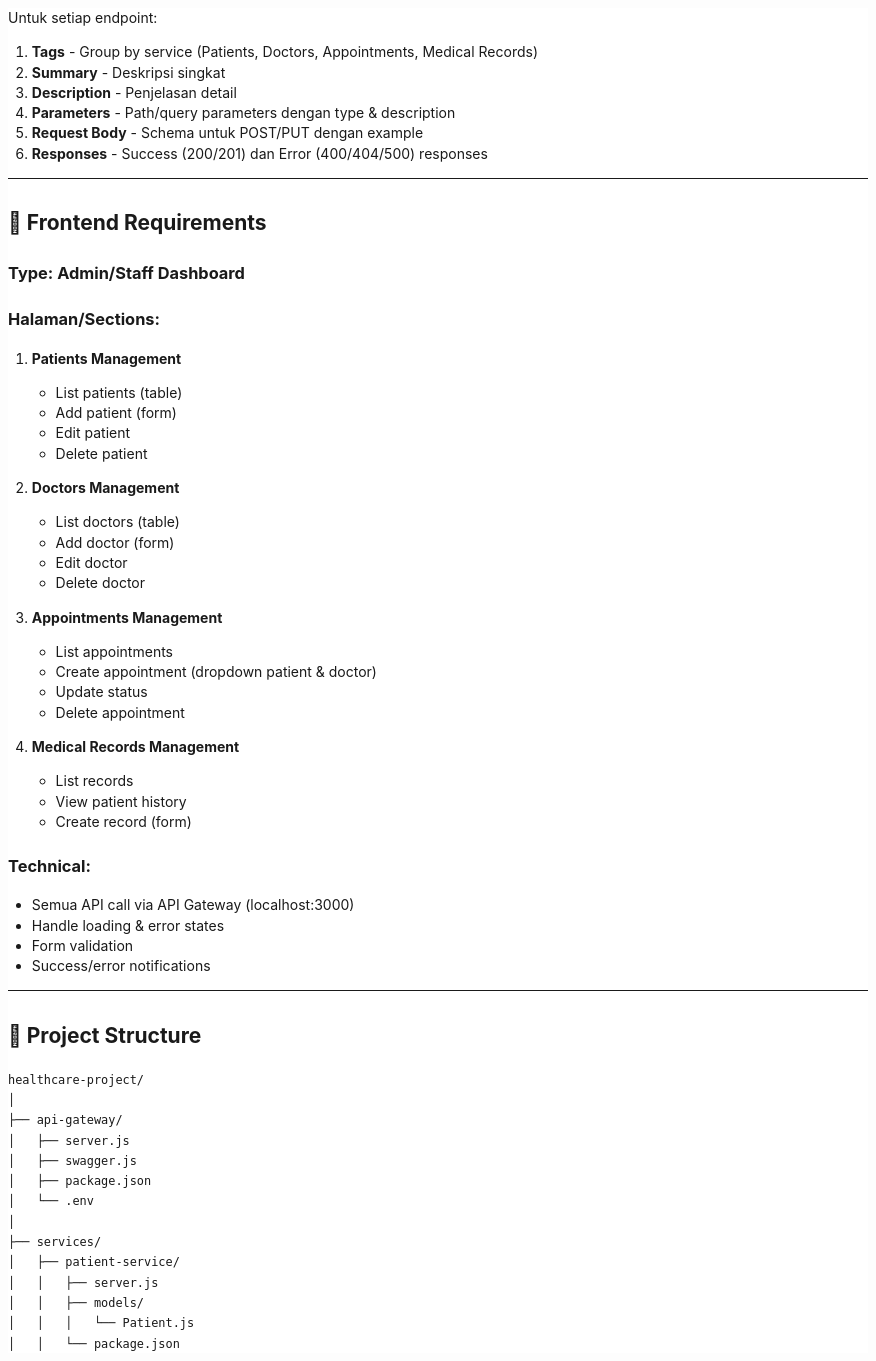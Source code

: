 Untuk setiap endpoint:
1. **Tags** - Group by service (Patients, Doctors, Appointments, Medical Records)
2. **Summary** - Deskripsi singkat
3. **Description** - Penjelasan detail
4. **Parameters** - Path/query parameters dengan type & description
5. **Request Body** - Schema untuk POST/PUT dengan example
6. **Responses** - Success (200/201) dan Error (400/404/500) responses

---

## 🎨 Frontend Requirements

### **Type:** Admin/Staff Dashboard

### **Halaman/Sections:**

1. **Patients Management**
   - List patients (table)
   - Add patient (form)
   - Edit patient
   - Delete patient

2. **Doctors Management**
   - List doctors (table)
   - Add doctor (form)
   - Edit doctor
   - Delete doctor

3. **Appointments Management**
   - List appointments
   - Create appointment (dropdown patient & doctor)
   - Update status
   - Delete appointment

4. **Medical Records Management**
   - List records
   - View patient history
   - Create record (form)

### **Technical:**
- Semua API call via API Gateway (localhost:3000)
- Handle loading & error states
- Form validation
- Success/error notifications

---

## 📁 Project Structure

```
healthcare-project/
│
├── api-gateway/
│   ├── server.js
│   ├── swagger.js
│   ├── package.json
│   └── .env
│
├── services/
│   ├── patient-service/
│   │   ├── server.js
│   │   ├── models/
│   │   │   └── Patient.js
│   │   └── package.json
```